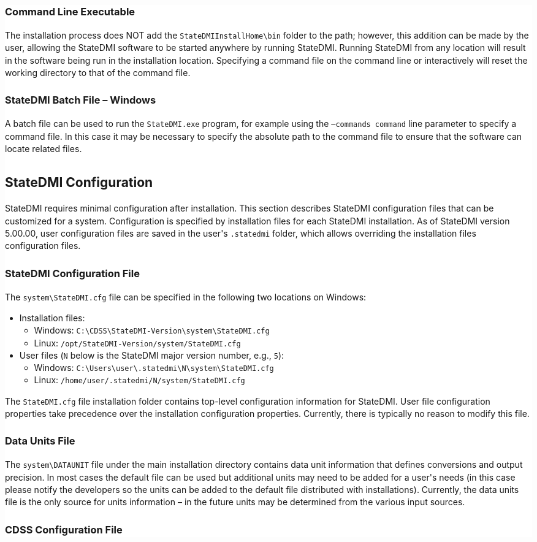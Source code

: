 ### Command Line Executable ###

The installation process does NOT add the `StateDMIInstallHome\bin` folder to the path;
however, this addition can be made by the user, allowing the StateDMI software to be started anywhere by running StateDMI.
Running StateDMI from any location will result in the software being run in the installation location.
Specifying a command file on the command line or interactively will reset the working directory to that of the command file.

### StateDMI Batch File – Windows ###

A batch file can be used to run the `StateDMI.exe` program,
for example using the `–commands command` line parameter to specify a command file.
In this case it may be necessary to specify the absolute path to the command file to ensure that the software can locate related files.

## StateDMI Configuration ##

StateDMI requires minimal configuration after installation.
This section describes StateDMI configuration files that can be customized for a system.
Configuration is specified by installation files for each StateDMI installation.
As of StateDMI version 5.00.00, user configuration files are saved in the user's `.statedmi` folder,
which allows overriding the installation files configuration files.

### StateDMI Configuration File ###

The `system\StateDMI.cfg` file can be specified in the following two locations on Windows:

*   Installation files:
    +   Windows:  `C:\CDSS\StateDMI-Version\system\StateDMI.cfg`
    +   Linux:  `/opt/StateDMI-Version/system/StateDMI.cfg`
*   User files (`N` below is the StateDMI major version number, e.g., `5`):
    +   Windows:  `C:\Users\user\.statedmi\N\system\StateDMI.cfg`
    +   Linux:  `/home/user/.statedmi/N/system/StateDMI.cfg`

The `StateDMI.cfg` file installation folder contains top-level configuration information for StateDMI.
User file configuration properties take precedence over the installation configuration properties.
Currently, there is typically no reason to modify this file.

### Data Units File ###

The `system\DATAUNIT` file under the main installation directory contains data unit
information that defines conversions and output precision.
In most cases the default file can be used but additional units may need to be added
for a user's needs (in this case please notify the developers so the units can
be added to the default file distributed with installations).
Currently, the data units file is the only source for units information – in the
future units may be determined from the various input sources.

### CDSS Configuration File ###
